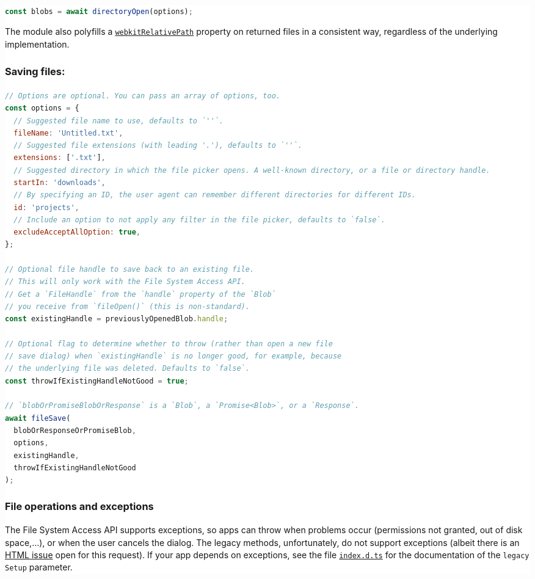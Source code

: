 ```js
const blobs = await directoryOpen(options);
```

The module also polyfills a [`webkitRelativePath`](https://developer.mozilla.org/en-US/docs/Web/API/File/webkitRelativePath) property on returned files in a consistent way, regardless of the underlying implementation.

### Saving files:

```js
// Options are optional. You can pass an array of options, too.
const options = {
  // Suggested file name to use, defaults to `''`.
  fileName: 'Untitled.txt',
  // Suggested file extensions (with leading '.'), defaults to `''`.
  extensions: ['.txt'],
  // Suggested directory in which the file picker opens. A well-known directory, or a file or directory handle.
  startIn: 'downloads',
  // By specifying an ID, the user agent can remember different directories for different IDs.
  id: 'projects',
  // Include an option to not apply any filter in the file picker, defaults to `false`.
  excludeAcceptAllOption: true,
};

// Optional file handle to save back to an existing file.
// This will only work with the File System Access API.
// Get a `FileHandle` from the `handle` property of the `Blob`
// you receive from `fileOpen()` (this is non-standard).
const existingHandle = previouslyOpenedBlob.handle;

// Optional flag to determine whether to throw (rather than open a new file
// save dialog) when `existingHandle` is no longer good, for example, because
// the underlying file was deleted. Defaults to `false`.
const throwIfExistingHandleNotGood = true;

// `blobOrPromiseBlobOrResponse` is a `Blob`, a `Promise<Blob>`, or a `Response`.
await fileSave(
  blobOrResponseOrPromiseBlob,
  options,
  existingHandle,
  throwIfExistingHandleNotGood
);
```

### File operations and exceptions

The File System Access API supports exceptions, so apps can throw when problems occur (permissions
not granted, out of disk space,…), or when the user cancels the dialog. The legacy methods,
unfortunately, do not support exceptions (albeit there is an
[HTML issue](https://github.com/whatwg/html/issues/6376) open for this request). If your app depends
on exceptions, see the file
[`index.d.ts`](https://github.com/GoogleChromeLabs/browser-fs-access/blob/main/index.d.ts) for the
documentation of the `legacySetup` parameter.
